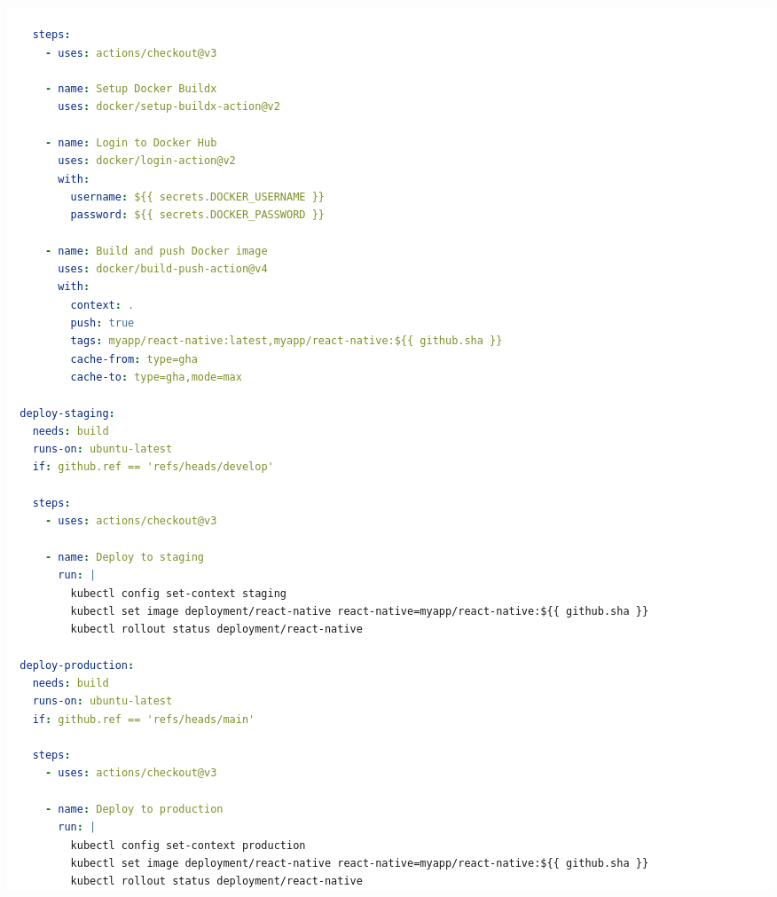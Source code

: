 ```yaml

    steps:
      - uses: actions/checkout@v3

      - name: Setup Docker Buildx
        uses: docker/setup-buildx-action@v2

      - name: Login to Docker Hub
        uses: docker/login-action@v2
        with:
          username: ${{ secrets.DOCKER_USERNAME }}
          password: ${{ secrets.DOCKER_PASSWORD }}

      - name: Build and push Docker image
        uses: docker/build-push-action@v4
        with:
          context: .
          push: true
          tags: myapp/react-native:latest,myapp/react-native:${{ github.sha }}
          cache-from: type=gha
          cache-to: type=gha,mode=max

  deploy-staging:
    needs: build
    runs-on: ubuntu-latest
    if: github.ref == 'refs/heads/develop'

    steps:
      - uses: actions/checkout@v3

      - name: Deploy to staging
        run: |
          kubectl config set-context staging
          kubectl set image deployment/react-native react-native=myapp/react-native:${{ github.sha }}
          kubectl rollout status deployment/react-native

  deploy-production:
    needs: build
    runs-on: ubuntu-latest
    if: github.ref == 'refs/heads/main'

    steps:
      - uses: actions/checkout@v3

      - name: Deploy to production
        run: |
          kubectl config set-context production
          kubectl set image deployment/react-native react-native=myapp/react-native:${{ github.sha }}
          kubectl rollout status deployment/react-native
```
